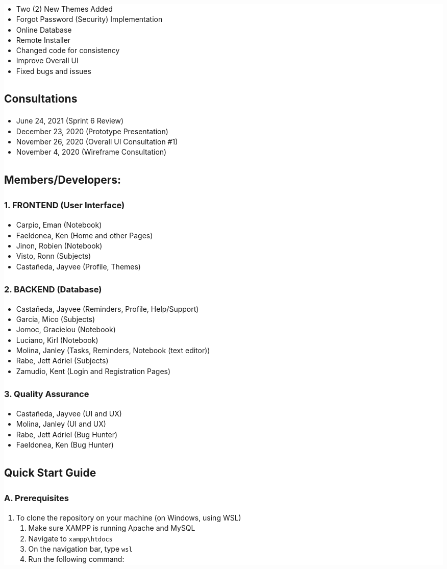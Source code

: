 -   Two (2) New Themes Added
-   Forgot Password (Security) Implementation
-   Online Database
-   Remote Installer
-   Changed code for consistency
-   Improve Overall UI
-   Fixed bugs and issues

## Consultations

-   June 24, 2021 (Sprint 6 Review)
-   December 23, 2020 (Prototype Presentation)
-   November 26, 2020 (Overall UI Consultation #1)
-   November 4, 2020 (Wireframe Consultation)

## Members/Developers:

### 1. FRONTEND (User Interface)

-   Carpio, Eman (Notebook)
-   Faeldonea, Ken (Home and other Pages)
-   Jinon, Robien (Notebook)
-   Visto, Ronn (Subjects)
-   Castañeda, Jayvee (Profile, Themes)

### 2. BACKEND (Database)

-   Castañeda, Jayvee (Reminders, Profile, Help/Support)
-   Garcia, Mico (Subjects)
-   Jomoc, Gracielou (Notebook)
-   Luciano, Kirl (Notebook)
-   Molina, Janley (Tasks, Reminders, Notebook (text editor))
-   Rabe, Jett Adriel (Subjects)
-   Zamudio, Kent (Login and Registration Pages)

### 3. Quality Assurance

-   Castañeda, Jayvee (UI and UX)
-   Molina, Janley (UI and UX)
-   Rabe, Jett Adriel (Bug Hunter)
-   Faeldonea, Ken (Bug Hunter)

## Quick Start Guide

### A. Prerequisites

1. To clone the repository on your machine (on Windows, using WSL)
    1. Make sure XAMPP is running Apache and MySQL
    2. Navigate to `xampp\htdocs`
    3. On the navigation bar, type `wsl`
    4. Run the following command:

